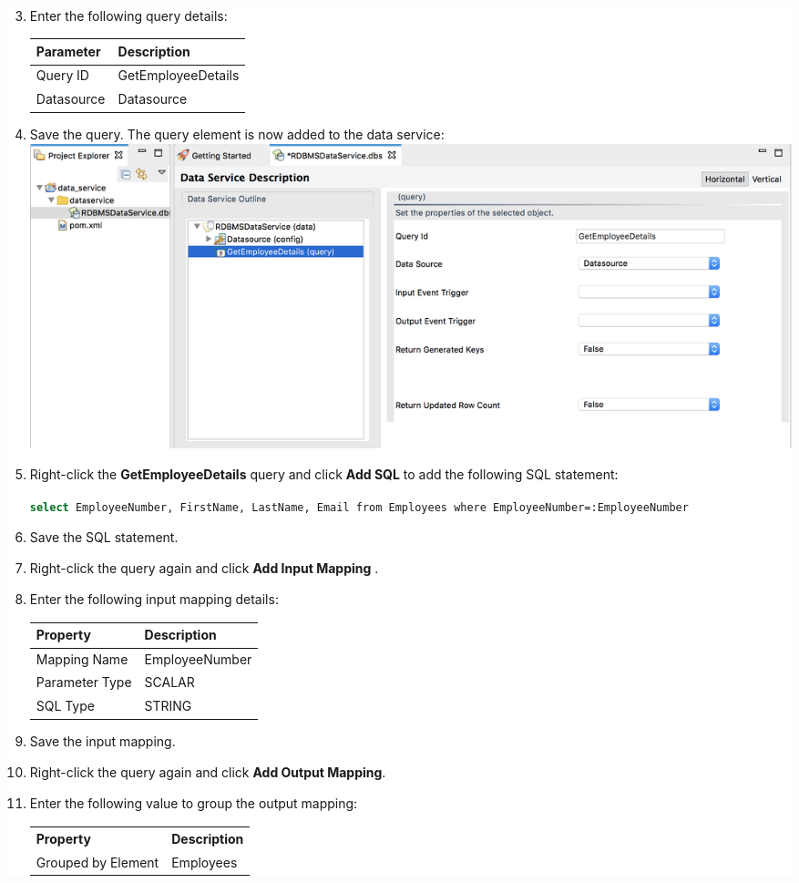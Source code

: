 3.  Enter the following query details:

    | Parameter  |  Description       |
    |------------|--------------------|
    | Query ID   | GetEmployeeDetails |
    | Datasource | Datasource         |

4.  Save the query. The query element is now added to the data
    service:  
    ![](../../assets/img/tutorials/data_services/119130577/119130590.png)
5.  Right-click the **GetEmployeeDetails** query and click **Add SQL**
    to add the following SQL statement:

    ```bash
    select EmployeeNumber, FirstName, LastName, Email from Employees where EmployeeNumber=:EmployeeNumber
    ```

6.  Save the SQL statement.
7.  Right-click the query again and click **Add Input Mapping** .

8.  Enter the following input mapping details:

    | Property       | Description    |
    |----------------|----------------|
    | Mapping Name   | EmployeeNumber |
    | Parameter Type | SCALAR         |
    | SQL Type       | STRING         |

9.  Save the input mapping.
10. Right-click the query again and click **Add Output Mapping**.
11. Enter the following value to group the output mapping:

    <table>
        <tr>
            <th>Property</th>
            <th>Description</th>
        </tr>
    <tr class="odd">
    <td>Grouped by Element</td>
    <td>Employees</td>
    </tr>
    </table>
